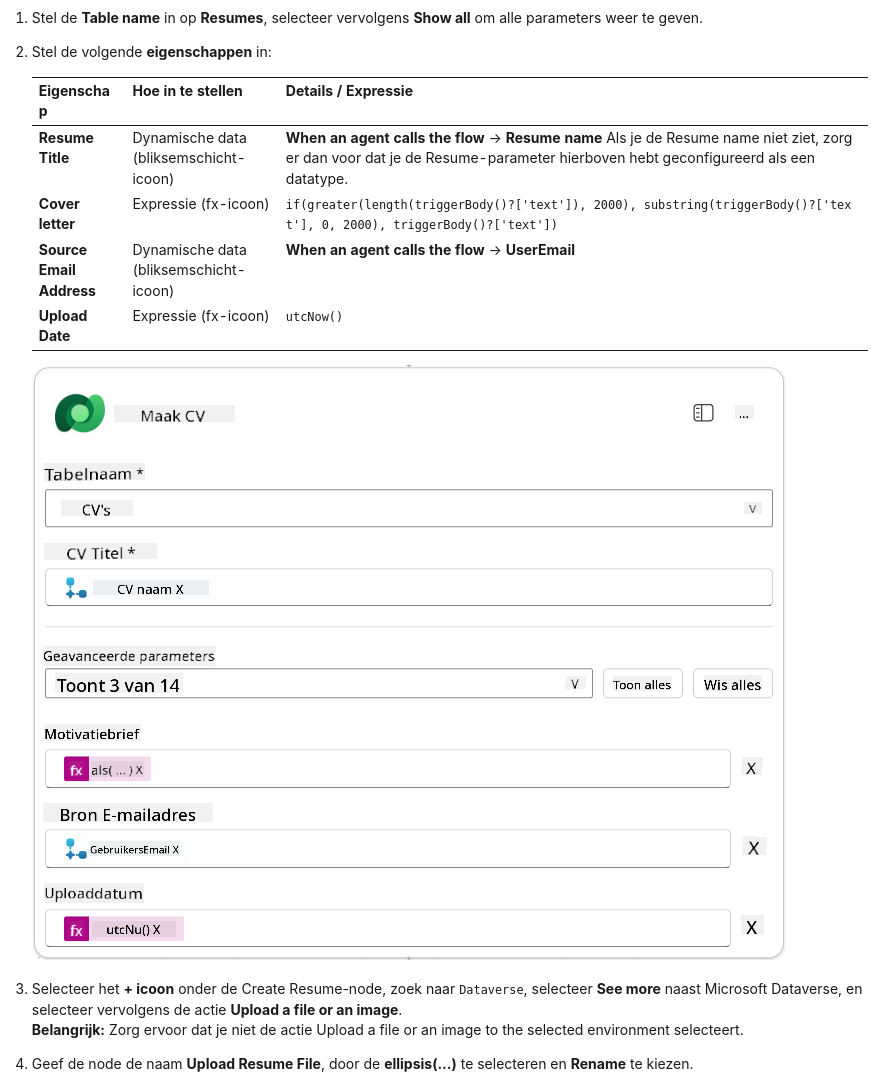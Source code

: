 1. Stel de **Table name** in op **Resumes**, selecteer vervolgens **Show all** om alle parameters weer te geven.

1. Stel de volgende **eigenschappen** in:

    | Eigenschap              | Hoe in te stellen              | Details / Expressie                                           |
    |-------------------------|--------------------------------|--------------------------------------------------------------|
    | **Resume Title**        | Dynamische data (bliksemschicht-icoon) | **When an agent calls the flow** → **Resume name**    Als je de Resume name niet ziet, zorg er dan voor dat je de Resume-parameter hierboven hebt geconfigureerd als een datatype. |
    | **Cover letter**        | Expressie (fx-icoon)          | `if(greater(length(triggerBody()?['text']), 2000), substring(triggerBody()?['text'], 0, 2000), triggerBody()?['text'])` |
    | **Source Email Address**| Dynamische data (bliksemschicht-icoon) | **When an agent calls the flow** → **UserEmail**             |
    | **Upload Date**         | Expressie (fx-icoon)          | `utcNow()`                                                   |

    ![Eigenschappen bewerken](../../../../../translated_images/2-upload-resume-add-resume-props.17586d1a9546933fbc66b13e8f36366d5122a90db2f37abb1b459dea97605270.nl.png)

1. Selecteer het **+ icoon** onder de Create Resume-node, zoek naar `Dataverse`, selecteer **See more** naast Microsoft Dataverse, en selecteer vervolgens de actie **Upload a file or an image**.  
   **Belangrijk:** Zorg ervoor dat je niet de actie Upload a file or an image to the selected environment selecteert.

1. Geef de node de naam **Upload Resume File**, door de **ellipsis(...)** te selecteren en **Rename** te kiezen.
